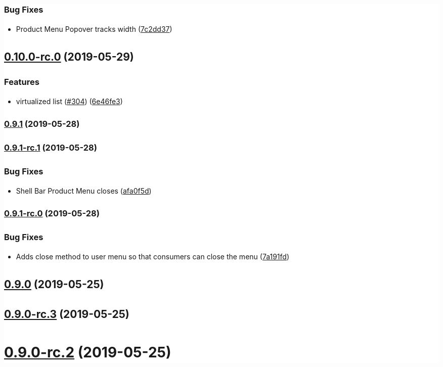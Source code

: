 
### Bug Fixes

* Product Menu Popover tracks width ([7c2dd37](https://github.com/SAP/fundamental-vue/commit/7c2dd37))



## [0.10.0-rc.0](https://github.com/SAP/fundamental-vue/compare/v0.9.1...v0.10.0-rc.0) (2019-05-29)


### Features

* virtualized list ([#304](https://github.com/SAP/fundamental-vue/issues/304)) ([6e46fe3](https://github.com/SAP/fundamental-vue/commit/6e46fe3))



### [0.9.1](https://github.com/SAP/fundamental-vue/compare/v0.9.1-rc.1...v0.9.1) (2019-05-28)



### [0.9.1-rc.1](https://github.com/SAP/fundamental-vue/compare/v0.9.1-rc.0...v0.9.1-rc.1) (2019-05-28)


### Bug Fixes

* Shell Bar Product Menu closes ([afa0f5d](https://github.com/SAP/fundamental-vue/commit/afa0f5d))



### [0.9.1-rc.0](https://github.com/SAP/fundamental-vue/compare/v0.9.0...v0.9.1-rc.0) (2019-05-28)


### Bug Fixes

* Adds close method to user menu so that consumers can close the menu ([7a191fd](https://github.com/SAP/fundamental-vue/commit/7a191fd))



## [0.9.0](https://github.com/SAP/fundamental-vue/compare/v0.9.0-rc.3...v0.9.0) (2019-05-25)



## [0.9.0-rc.3](https://github.com/SAP/fundamental-vue/compare/v0.9.0-rc.2...v0.9.0-rc.3) (2019-05-25)



# [0.9.0-rc.2](https://github.com/SAP/fundamental-vue/compare/v0.9.0-rc.1...v0.9.0-rc.2) (2019-05-25)
